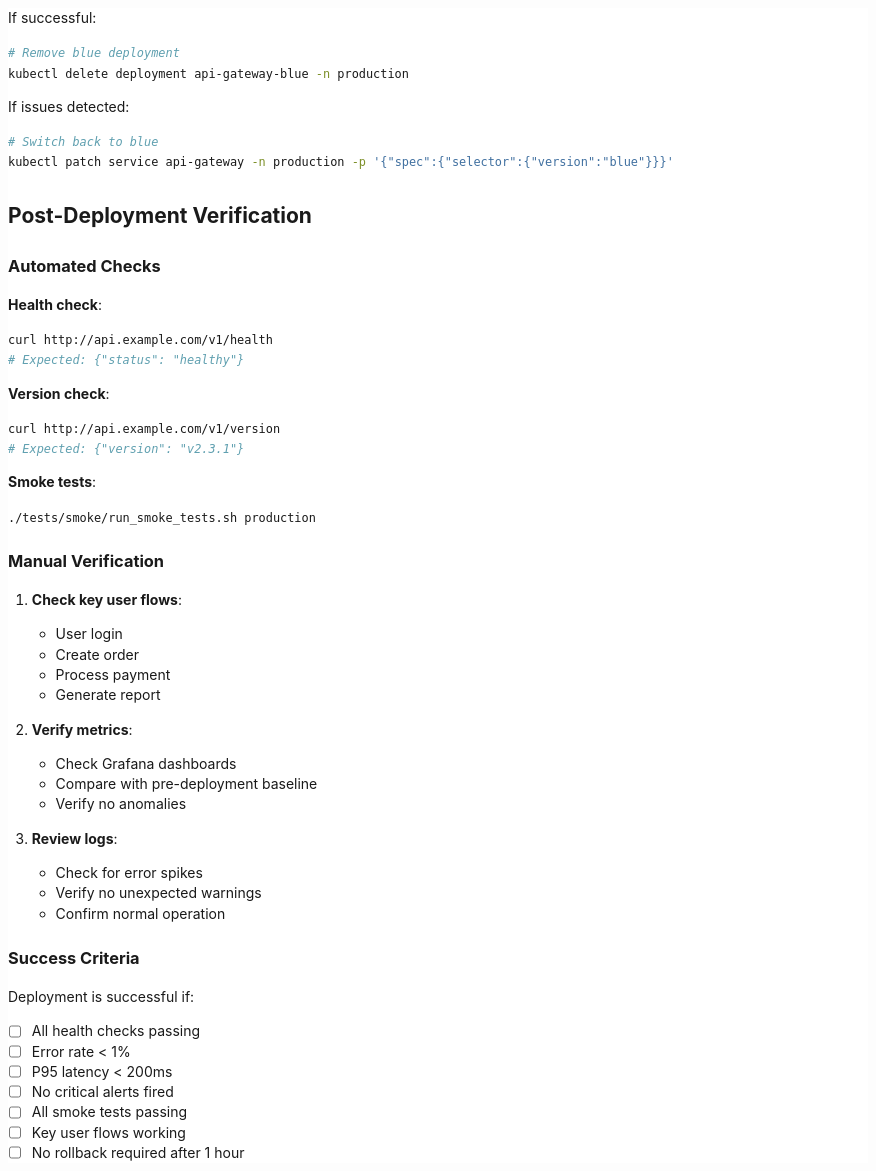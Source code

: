 If successful:
```bash
# Remove blue deployment
kubectl delete deployment api-gateway-blue -n production
```

If issues detected:
```bash
# Switch back to blue
kubectl patch service api-gateway -n production -p '{"spec":{"selector":{"version":"blue"}}}'
```

## Post-Deployment Verification

### Automated Checks

**Health check**:
```bash
curl http://api.example.com/v1/health
# Expected: {"status": "healthy"}
```

**Version check**:
```bash
curl http://api.example.com/v1/version
# Expected: {"version": "v2.3.1"}
```

**Smoke tests**:
```bash
./tests/smoke/run_smoke_tests.sh production
```

### Manual Verification

1. **Check key user flows**:
   - User login
   - Create order
   - Process payment
   - Generate report

2. **Verify metrics**:
   - Check Grafana dashboards
   - Compare with pre-deployment baseline
   - Verify no anomalies

3. **Review logs**:
   - Check for error spikes
   - Verify no unexpected warnings
   - Confirm normal operation

### Success Criteria

Deployment is successful if:
- [ ] All health checks passing
- [ ] Error rate < 1%
- [ ] P95 latency < 200ms
- [ ] No critical alerts fired
- [ ] All smoke tests passing
- [ ] Key user flows working
- [ ] No rollback required after 1 hour
